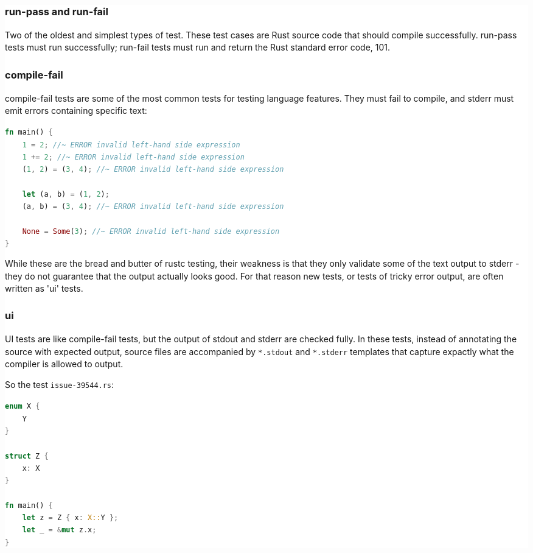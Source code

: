 <a name="s-rpf"></a>

### run-pass and run-fail

Two of the oldest and simplest types of test. These test cases are
Rust source code that should compile successfully. run-pass tests must
run successfully; run-fail tests must run and return the Rust standard
error code, 101.

<a name="s-cf"></a>

### compile-fail

compile-fail tests are some of the most common tests for testing
language features. They must fail to compile, and stderr must
emit errors containing specific text:

```rust
fn main() {
    1 = 2; //~ ERROR invalid left-hand side expression
    1 += 2; //~ ERROR invalid left-hand side expression
    (1, 2) = (3, 4); //~ ERROR invalid left-hand side expression

    let (a, b) = (1, 2);
    (a, b) = (3, 4); //~ ERROR invalid left-hand side expression

    None = Some(3); //~ ERROR invalid left-hand side expression
}
```

While these are the bread and butter of rustc testing, their weakness
is that they only validate some of the text output to stderr - they do
not guarantee that the output actually looks good. For that reason new
tests, or tests of tricky error output, are often written as 'ui'
tests.

<a name="s-ui"></a>

### ui

UI tests are like compile-fail tests, but the output of stdout and
stderr are checked fully. In these tests, instead of annotating the
source with expected output, source files are accompanied by
`*.stdout` and `*.stderr` templates that capture expactly what the
compiler is allowed to output.

So the test `issue-39544.rs`:

```rust
enum X {
    Y
}

struct Z {
    x: X
}

fn main() {
    let z = Z { x: X::Y };
    let _ = &mut z.x;
}
```
